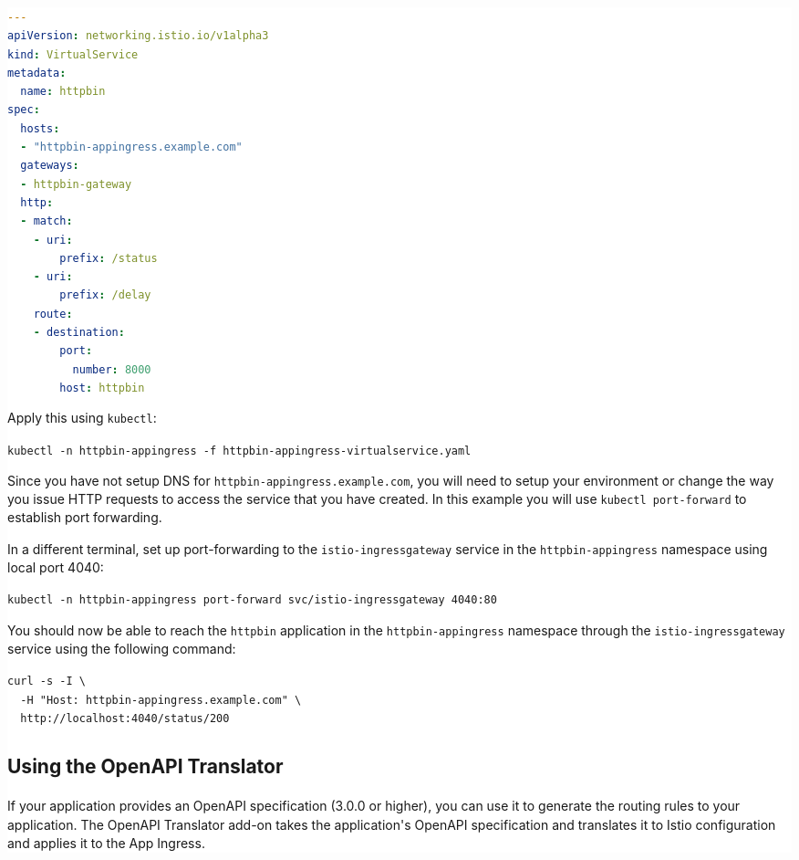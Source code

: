 ```yaml
---
apiVersion: networking.istio.io/v1alpha3
kind: VirtualService
metadata:
  name: httpbin
spec:
  hosts:
  - "httpbin-appingress.example.com"
  gateways:
  - httpbin-gateway
  http:
  - match:
    - uri:
        prefix: /status
    - uri:
        prefix: /delay
    route:
    - destination:
        port:
          number: 8000
        host: httpbin
```

Apply this using `kubectl`:

```bash{promptUser: "alice"}
kubectl -n httpbin-appingress -f httpbin-appingress-virtualservice.yaml
```

Since you have not setup DNS for `httpbin-appingress.example.com`, you will need to setup your environment or change the way you issue HTTP requests to access the service that you have created. In this example you will use `kubectl port-forward` to establish port forwarding.

In a different terminal, set up port-forwarding to the `istio-ingressgateway` service in the `httpbin-appingress` namespace using local port 4040:

```bash{promptUser: "alice"}
kubectl -n httpbin-appingress port-forward svc/istio-ingressgateway 4040:80 
```

You should now be able to reach the `httpbin` application in the `httpbin-appingress` namespace through the `istio-ingressgateway` service
using the following command:

```bash{promptUser: "alice"}
curl -s -I \
  -H "Host: httpbin-appingress.example.com" \
  http://localhost:4040/status/200
```

## Using the OpenAPI Translator

If your application provides an OpenAPI specification (3.0.0 or higher), you can use it to generate the routing rules to your application. The OpenAPI Translator add-on takes the application's OpenAPI specification and translates it to Istio configuration and applies it to the App Ingress.
